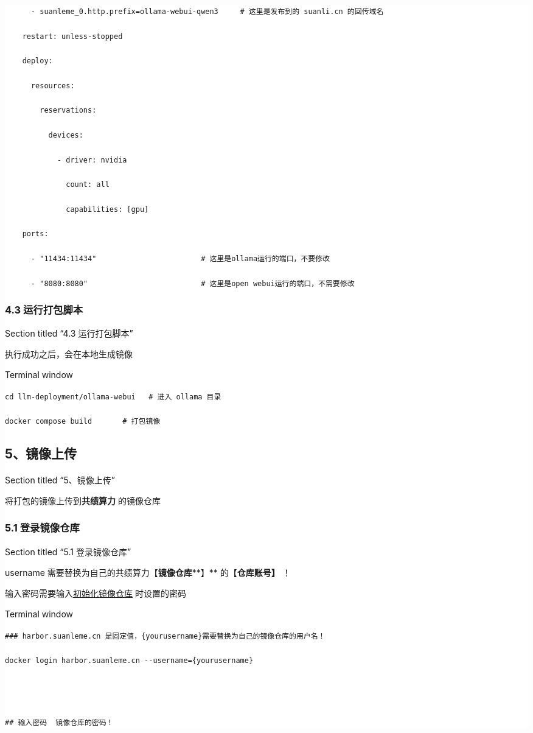           - suanleme_0.http.prefix=ollama-webui-qwen3     # 这里是发布到的 suanli.cn 的回传域名
    
        restart: unless-stopped
    
        deploy:
    
          resources:
    
            reservations:
    
              devices:
    
                - driver: nvidia
    
                  count: all
    
                  capabilities: [gpu]
    
        ports:
    
          - "11434:11434"                        # 这里是ollama运行的端口，不要修改
    
          - "8080:8080"                          # 这里是open webui运行的端口，不需要修改

### 4.3 运行打包脚本

Section titled “4.3 运行打包脚本”

执行成功之后，会在本地生成镜像

Terminal window
    
    
    cd llm-deployment/ollama-webui   # 进入 ollama 目录
    
    docker compose build       # 打包镜像

## **5、镜像上传**

Section titled “5、镜像上传”

将打包的镜像上传到**共绩算力** 的镜像仓库

### 5.1 登录镜像仓库

Section titled “5.1 登录镜像仓库”

username 需要替换为自己的共绩算力【**镜像仓库****】** 的【**仓库账号】** ！

输入密码需要输入[初始化镜像仓库](https://console.suanli.cn/serverless/image) 时设置的密码

Terminal window
    
    
    ### harbor.suanleme.cn 是固定值，{yourusername}需要替换为自己的镜像仓库的用户名！
    
    docker login harbor.suanleme.cn --username={yourusername}
    
    
    
    
    ## 输入密码  镜像仓库的密码！
    